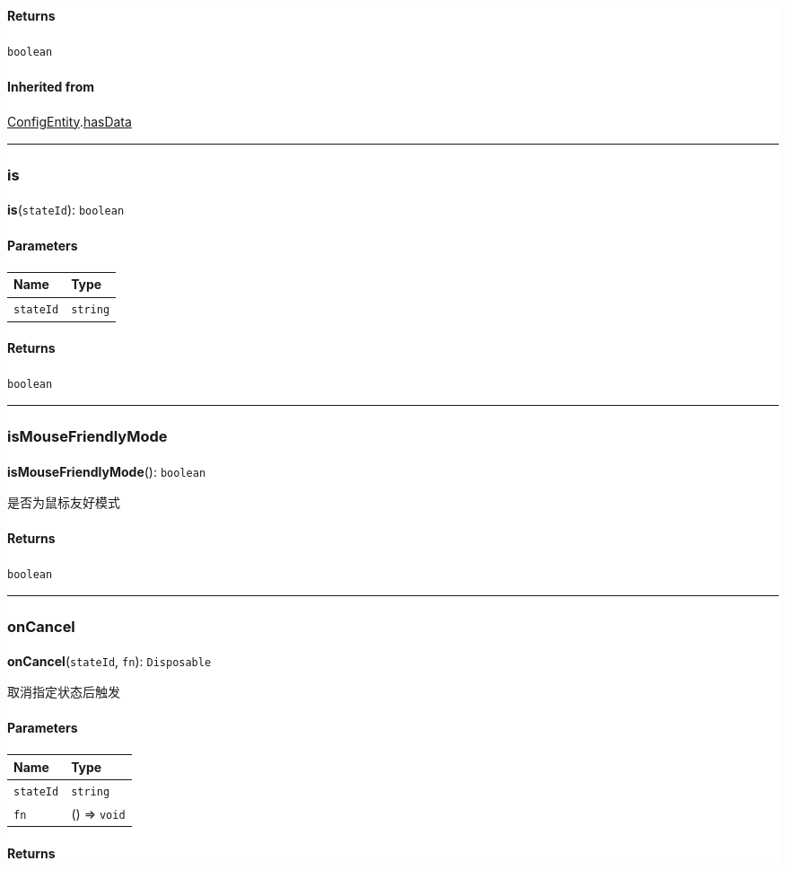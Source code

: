 #### Returns

`boolean`

#### Inherited from

[ConfigEntity](/en/auto-docs/core/classes/ConfigEntity.md).[hasData](/en/auto-docs/core/classes/ConfigEntity.md#hasdata)

***

### is

**is**(`stateId`): `boolean`

#### Parameters

| Name | Type |
| :------ | :------ |
| `stateId` | `string` |

#### Returns

`boolean`

***

### isMouseFriendlyMode

**isMouseFriendlyMode**(): `boolean`

是否为鼠标友好模式

#### Returns

`boolean`

***

### onCancel

**onCancel**(`stateId`, `fn`): `Disposable`

取消指定状态后触发

#### Parameters

| Name | Type |
| :------ | :------ |
| `stateId` | `string` |
| `fn` | () => `void` |

#### Returns
